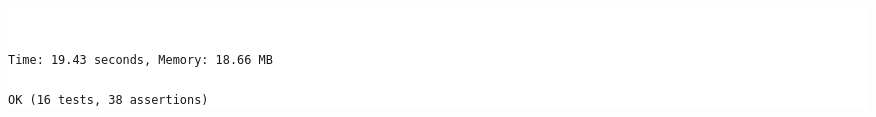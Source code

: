 ```root@HES:/var/www/e15/p3/tests/codeception# codecept run acceptance --steps


Time: 19.43 seconds, Memory: 18.66 MB

OK (16 tests, 38 assertions)
